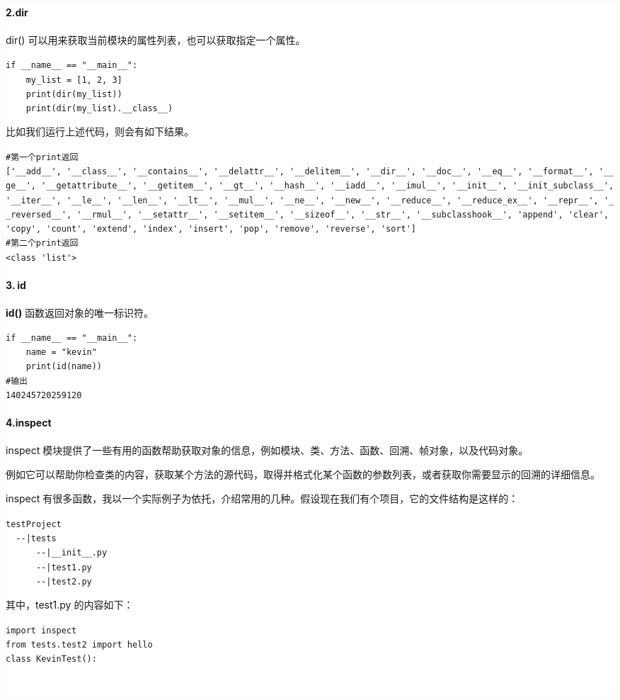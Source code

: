 <h4 data-nodeid="1184">2.dir</h4>
<p data-nodeid="1185">dir() 可以用来获取当前模块的属性列表，也可以获取指定一个属性。</p>
<pre class="lang-python" data-nodeid="1186"><code data-language="python"><span class="hljs-keyword">if</span> __name__ == <span class="hljs-string">"__main__"</span>:
    my_list = [<span class="hljs-number">1</span>, <span class="hljs-number">2</span>, <span class="hljs-number">3</span>]
    print(dir(my_list))
    print(dir(my_list).__class__)
</code></pre>
<p data-nodeid="1187">比如我们运行上述代码，则会有如下结果。</p>
<pre class="lang-dart" data-nodeid="1188"><code data-language="dart">#第一个<span class="hljs-built_in">print</span>返回
[<span class="hljs-string">'__add__'</span>, <span class="hljs-string">'__class__'</span>, <span class="hljs-string">'__contains__'</span>, <span class="hljs-string">'__delattr__'</span>, <span class="hljs-string">'__delitem__'</span>, <span class="hljs-string">'__dir__'</span>, <span class="hljs-string">'__doc__'</span>, <span class="hljs-string">'__eq__'</span>, <span class="hljs-string">'__format__'</span>, <span class="hljs-string">'__ge__'</span>, <span class="hljs-string">'__getattribute__'</span>, <span class="hljs-string">'__getitem__'</span>, <span class="hljs-string">'__gt__'</span>, <span class="hljs-string">'__hash__'</span>, <span class="hljs-string">'__iadd__'</span>, <span class="hljs-string">'__imul__'</span>, <span class="hljs-string">'__init__'</span>, <span class="hljs-string">'__init_subclass__'</span>, <span class="hljs-string">'__iter__'</span>, <span class="hljs-string">'__le__'</span>, <span class="hljs-string">'__len__'</span>, <span class="hljs-string">'__lt__'</span>, <span class="hljs-string">'__mul__'</span>, <span class="hljs-string">'__ne__'</span>, <span class="hljs-string">'__new__'</span>, <span class="hljs-string">'__reduce__'</span>, <span class="hljs-string">'__reduce_ex__'</span>, <span class="hljs-string">'__repr__'</span>, <span class="hljs-string">'__reversed__'</span>, <span class="hljs-string">'__rmul__'</span>, <span class="hljs-string">'__setattr__'</span>, <span class="hljs-string">'__setitem__'</span>, <span class="hljs-string">'__sizeof__'</span>, <span class="hljs-string">'__str__'</span>, <span class="hljs-string">'__subclasshook__'</span>, <span class="hljs-string">'append'</span>, <span class="hljs-string">'clear'</span>, <span class="hljs-string">'copy'</span>, <span class="hljs-string">'count'</span>, <span class="hljs-string">'extend'</span>, <span class="hljs-string">'index'</span>, <span class="hljs-string">'insert'</span>, <span class="hljs-string">'pop'</span>, <span class="hljs-string">'remove'</span>, <span class="hljs-string">'reverse'</span>, <span class="hljs-string">'sort'</span>]
#第二个<span class="hljs-built_in">print</span>返回
&lt;<span class="hljs-class"><span class="hljs-keyword">class</span> '<span class="hljs-title">list</span>'&gt;
</span></code></pre>
<h4 data-nodeid="1189">3. id</h4>
<p data-nodeid="1190"><strong data-nodeid="1318">id()</strong> 函数返回对象的唯一标识符。</p>
<pre class="lang-python" data-nodeid="1191"><code data-language="python"><span class="hljs-keyword">if</span> __name__ == <span class="hljs-string">"__main__"</span>:
    name = <span class="hljs-string">"kevin"</span>
    print(id(name))
<span class="hljs-comment">#输出</span>
<span class="hljs-number">140245720259120</span>
</code></pre>
<h4 data-nodeid="1192">4.inspect</h4>
<p data-nodeid="1193">inspect 模块提供了一些有用的函数帮助获取对象的信息，例如模块、类、方法、函数、回溯、帧对象，以及代码对象。</p>
<p data-nodeid="1194">例如它可以帮助你检查类的内容，获取某个方法的源代码，取得并格式化某个函数的参数列表，或者获取你需要显示的回溯的详细信息。</p>
<p data-nodeid="1195">inspect 有很多函数，我以一个实际例子为依托，介绍常用的几种。假设现在我们有个项目，它的文件结构是这样的：</p>
<pre class="lang-yaml" data-nodeid="1196"><code data-language="yaml"><span class="hljs-string">testProject</span>
  <span class="hljs-string">--|tests</span>
      <span class="hljs-string">--|__init__.py</span>
      <span class="hljs-string">--|test1.py</span>
      <span class="hljs-string">--|test2.py</span>
</code></pre>
<p data-nodeid="1197">其中，test1.py 的内容如下：</p>
<pre class="lang-python" data-nodeid="1198"><code data-language="python"><span class="hljs-keyword">import</span> inspect
<span class="hljs-keyword">from</span> tests.test2 <span class="hljs-keyword">import</span> hello
<span class="hljs-class"><span class="hljs-keyword">class</span> <span class="hljs-title">KevinTest</span>():</span>